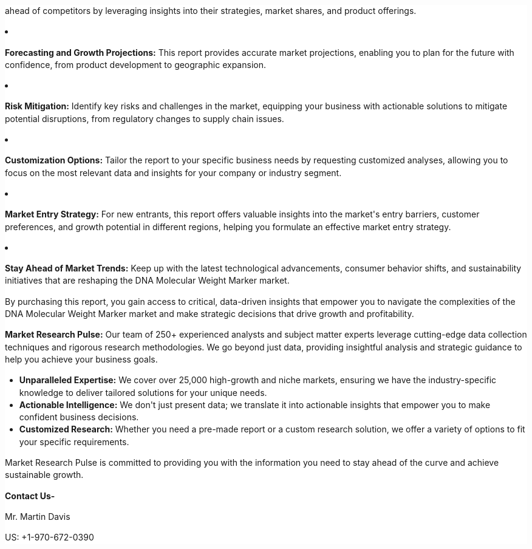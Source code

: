 ahead of competitors by leveraging insights into their strategies, market shares, and product offerings.</p></li><li><p><strong>Forecasting and Growth Projections:</strong> This report provides accurate market projections, enabling you to plan for the future with confidence, from product development to geographic expansion.</p></li><li><p><strong>Risk Mitigation:</strong> Identify key risks and challenges in the market, equipping your business with actionable solutions to mitigate potential disruptions, from regulatory changes to supply chain issues.</p></li><li><p><strong>Customization Options:</strong> Tailor the report to your specific business needs by requesting customized analyses, allowing you to focus on the most relevant data and insights for your company or industry segment.</p></li><li><p><strong>Market Entry Strategy:</strong> For new entrants, this report offers valuable insights into the market's entry barriers, customer preferences, and growth potential in different regions, helping you formulate an effective market entry strategy.</p></li><li><p><strong>Stay Ahead of Market Trends:</strong> Keep up with the latest technological advancements, consumer behavior shifts, and sustainability initiatives that are reshaping the DNA Molecular Weight Marker market.</p></li></ol><p>By purchasing this report, you gain access to critical, data-driven insights that empower you to navigate the complexities of the DNA Molecular Weight Marker market and make strategic decisions that drive growth and profitability.</p><p><strong>Market Research Pulse:</strong>&nbsp;Our team of 250+ experienced analysts and subject matter experts leverage cutting-edge data collection techniques and rigorous research methodologies. We go beyond just data, providing insightful analysis and strategic guidance to help you achieve your business goals.</p><ul><li><strong>Unparalleled Expertise:</strong>&nbsp;We cover over 25,000 high-growth and niche markets, ensuring we have the industry-specific knowledge to deliver tailored solutions for your unique needs.</li><li><strong>Actionable Intelligence:</strong>&nbsp;We don't just present data; we translate it into actionable insights that empower you to make confident business decisions.</li><li><strong>Customized Research:</strong>&nbsp;Whether you need a pre-made report or a custom research solution, we offer a variety of options to fit your specific requirements.</li></ul><p>Market Research Pulse is committed to providing you with the information you need to stay ahead of the curve and achieve sustainable growth.</p><p><strong>Contact Us-</strong></p><p>Mr. Martin Davis</p><p>US: +1-970-672-0390</p>
